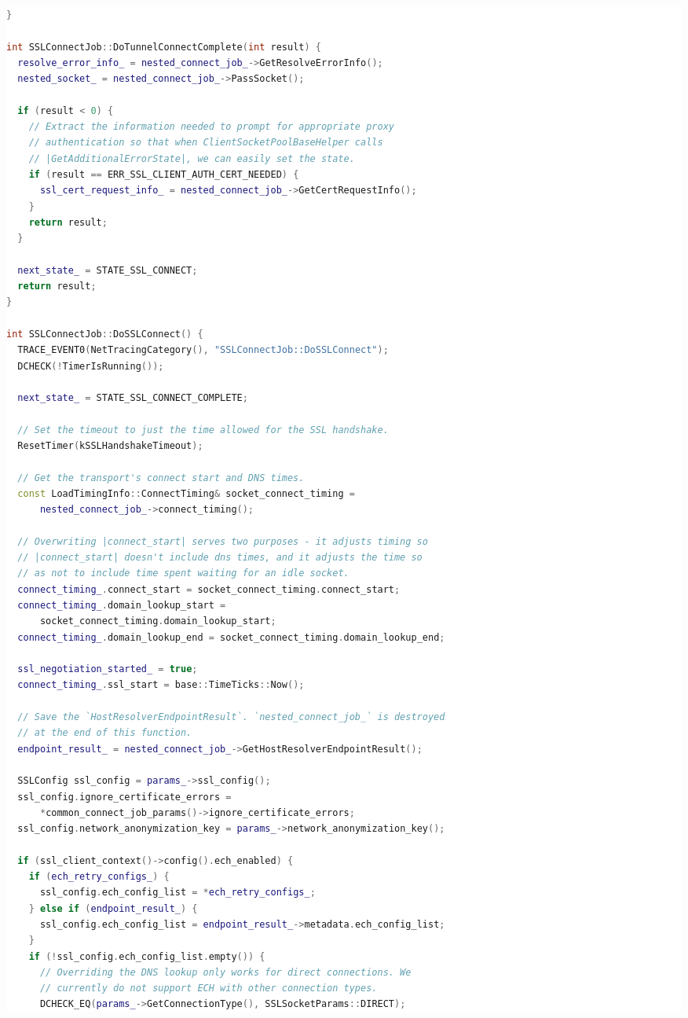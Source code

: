 ```cpp
}

int SSLConnectJob::DoTunnelConnectComplete(int result) {
  resolve_error_info_ = nested_connect_job_->GetResolveErrorInfo();
  nested_socket_ = nested_connect_job_->PassSocket();

  if (result < 0) {
    // Extract the information needed to prompt for appropriate proxy
    // authentication so that when ClientSocketPoolBaseHelper calls
    // |GetAdditionalErrorState|, we can easily set the state.
    if (result == ERR_SSL_CLIENT_AUTH_CERT_NEEDED) {
      ssl_cert_request_info_ = nested_connect_job_->GetCertRequestInfo();
    }
    return result;
  }

  next_state_ = STATE_SSL_CONNECT;
  return result;
}

int SSLConnectJob::DoSSLConnect() {
  TRACE_EVENT0(NetTracingCategory(), "SSLConnectJob::DoSSLConnect");
  DCHECK(!TimerIsRunning());

  next_state_ = STATE_SSL_CONNECT_COMPLETE;

  // Set the timeout to just the time allowed for the SSL handshake.
  ResetTimer(kSSLHandshakeTimeout);

  // Get the transport's connect start and DNS times.
  const LoadTimingInfo::ConnectTiming& socket_connect_timing =
      nested_connect_job_->connect_timing();

  // Overwriting |connect_start| serves two purposes - it adjusts timing so
  // |connect_start| doesn't include dns times, and it adjusts the time so
  // as not to include time spent waiting for an idle socket.
  connect_timing_.connect_start = socket_connect_timing.connect_start;
  connect_timing_.domain_lookup_start =
      socket_connect_timing.domain_lookup_start;
  connect_timing_.domain_lookup_end = socket_connect_timing.domain_lookup_end;

  ssl_negotiation_started_ = true;
  connect_timing_.ssl_start = base::TimeTicks::Now();

  // Save the `HostResolverEndpointResult`. `nested_connect_job_` is destroyed
  // at the end of this function.
  endpoint_result_ = nested_connect_job_->GetHostResolverEndpointResult();

  SSLConfig ssl_config = params_->ssl_config();
  ssl_config.ignore_certificate_errors =
      *common_connect_job_params()->ignore_certificate_errors;
  ssl_config.network_anonymization_key = params_->network_anonymization_key();

  if (ssl_client_context()->config().ech_enabled) {
    if (ech_retry_configs_) {
      ssl_config.ech_config_list = *ech_retry_configs_;
    } else if (endpoint_result_) {
      ssl_config.ech_config_list = endpoint_result_->metadata.ech_config_list;
    }
    if (!ssl_config.ech_config_list.empty()) {
      // Overriding the DNS lookup only works for direct connections. We
      // currently do not support ECH with other connection types.
      DCHECK_EQ(params_->GetConnectionType(), SSLSocketParams::DIRECT);
```